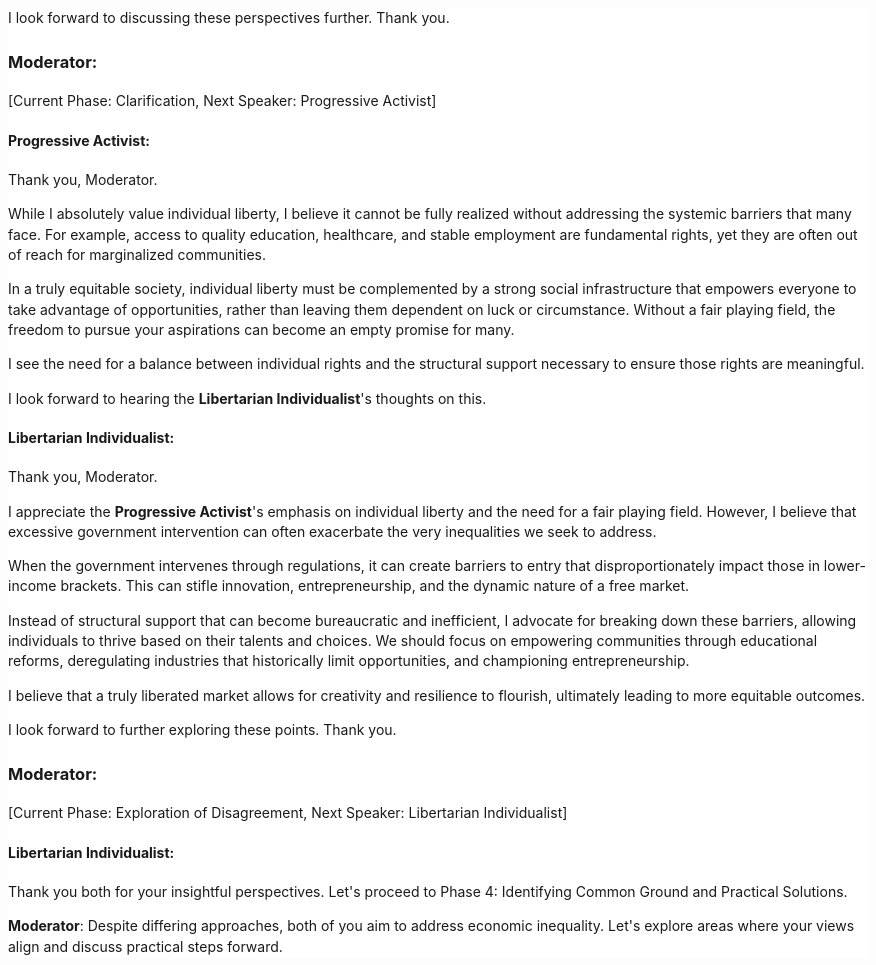 I look forward to discussing these perspectives further. Thank you. 

### Moderator:

[Current Phase: Clarification, Next Speaker: Progressive Activist]

#### Progressive Activist:

Thank you, Moderator.

While I absolutely value individual liberty, I believe it cannot be fully realized without addressing the systemic barriers that many face. For example, access to quality education, healthcare, and stable employment are fundamental rights, yet they are often out of reach for marginalized communities. 

In a truly equitable society, individual liberty must be complemented by a strong social infrastructure that empowers everyone to take advantage of opportunities, rather than leaving them dependent on luck or circumstance. Without a fair playing field, the freedom to pursue your aspirations can become an empty promise for many. 

I see the need for a balance between individual rights and the structural support necessary to ensure those rights are meaningful. 

I look forward to hearing the **Libertarian Individualist**'s thoughts on this. 

#### Libertarian Individualist:

Thank you, Moderator.

I appreciate the **Progressive Activist**'s emphasis on individual liberty and the need for a fair playing field. However, I believe that excessive government intervention can often exacerbate the very inequalities we seek to address. 

When the government intervenes through regulations, it can create barriers to entry that disproportionately impact those in lower-income brackets. This can stifle innovation, entrepreneurship, and the dynamic nature of a free market. 

Instead of structural support that can become bureaucratic and inefficient, I advocate for breaking down these barriers, allowing individuals to thrive based on their talents and choices. We should focus on empowering communities through educational reforms, deregulating industries that historically limit opportunities, and championing entrepreneurship. 

I believe that a truly liberated market allows for creativity and resilience to flourish, ultimately leading to more equitable outcomes. 

I look forward to further exploring these points. Thank you.

### Moderator:

[Current Phase: Exploration of Disagreement, Next Speaker: Libertarian Individualist]

#### Libertarian Individualist:

Thank you both for your insightful perspectives. Let's proceed to Phase 4: Identifying Common Ground and Practical Solutions.

**Moderator**: Despite differing approaches, both of you aim to address economic inequality. Let's explore areas where your views align and discuss practical steps forward.
